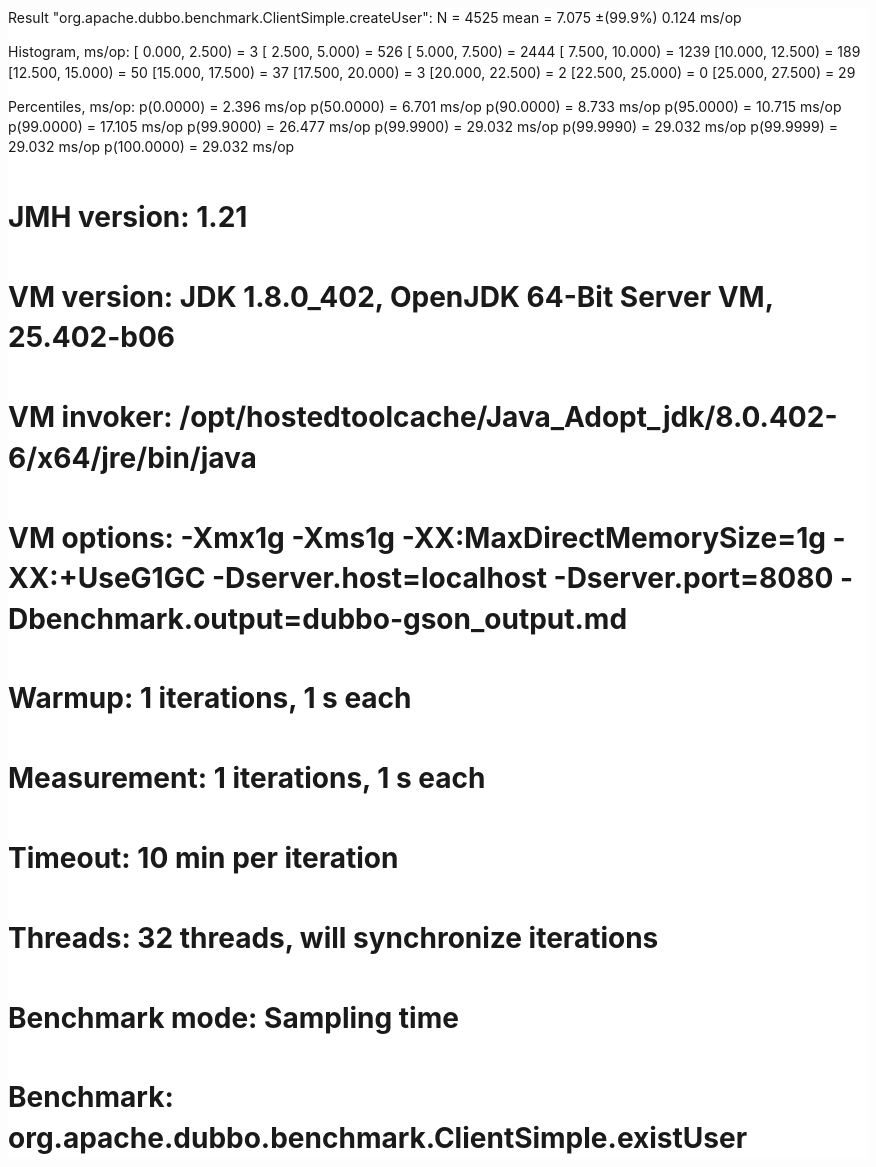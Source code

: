 

Result "org.apache.dubbo.benchmark.ClientSimple.createUser":
  N = 4525
  mean =      7.075 ±(99.9%) 0.124 ms/op

  Histogram, ms/op:
    [ 0.000,  2.500) = 3 
    [ 2.500,  5.000) = 526 
    [ 5.000,  7.500) = 2444 
    [ 7.500, 10.000) = 1239 
    [10.000, 12.500) = 189 
    [12.500, 15.000) = 50 
    [15.000, 17.500) = 37 
    [17.500, 20.000) = 3 
    [20.000, 22.500) = 2 
    [22.500, 25.000) = 0 
    [25.000, 27.500) = 29 

  Percentiles, ms/op:
      p(0.0000) =      2.396 ms/op
     p(50.0000) =      6.701 ms/op
     p(90.0000) =      8.733 ms/op
     p(95.0000) =     10.715 ms/op
     p(99.0000) =     17.105 ms/op
     p(99.9000) =     26.477 ms/op
     p(99.9900) =     29.032 ms/op
     p(99.9990) =     29.032 ms/op
     p(99.9999) =     29.032 ms/op
    p(100.0000) =     29.032 ms/op


# JMH version: 1.21
# VM version: JDK 1.8.0_402, OpenJDK 64-Bit Server VM, 25.402-b06
# VM invoker: /opt/hostedtoolcache/Java_Adopt_jdk/8.0.402-6/x64/jre/bin/java
# VM options: -Xmx1g -Xms1g -XX:MaxDirectMemorySize=1g -XX:+UseG1GC -Dserver.host=localhost -Dserver.port=8080 -Dbenchmark.output=dubbo-gson_output.md
# Warmup: 1 iterations, 1 s each
# Measurement: 1 iterations, 1 s each
# Timeout: 10 min per iteration
# Threads: 32 threads, will synchronize iterations
# Benchmark mode: Sampling time
# Benchmark: org.apache.dubbo.benchmark.ClientSimple.existUser
